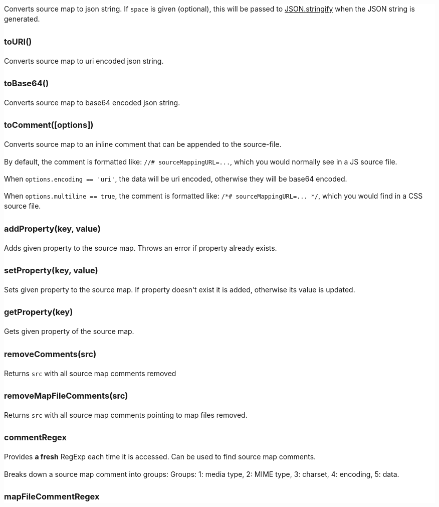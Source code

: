 Converts source map to json string. If `space` is given (optional), this will be passed to
[JSON.stringify](https://developer.mozilla.org/en-US/docs/JavaScript/Reference/Global_Objects/JSON/stringify) when the
JSON string is generated.

### toURI()

Converts source map to uri encoded json string.

### toBase64()

Converts source map to base64 encoded json string.

### toComment([options])

Converts source map to an inline comment that can be appended to the source-file.

By default, the comment is formatted like: `//# sourceMappingURL=...`, which you would
normally see in a JS source file.

When `options.encoding == 'uri'`, the data will be uri encoded, otherwise they will be base64 encoded.

When `options.multiline == true`, the comment is formatted like: `/*# sourceMappingURL=... */`, which you would find in a CSS source file.

### addProperty(key, value)

Adds given property to the source map. Throws an error if property already exists.

### setProperty(key, value)

Sets given property to the source map. If property doesn't exist it is added, otherwise its value is updated.

### getProperty(key)

Gets given property of the source map.

### removeComments(src)

Returns `src` with all source map comments removed

### removeMapFileComments(src)

Returns `src` with all source map comments pointing to map files removed.

### commentRegex

Provides __a fresh__ RegExp each time it is accessed. Can be used to find source map comments.

Breaks down a source map comment into groups: Groups: 1: media type, 2: MIME type, 3: charset, 4: encoding, 5: data.

### mapFileCommentRegex


[ci-url]: https://github.com/thlorenz/convert-source-map/actions?query=workflow:ci
[ci-image]: https://img.shields.io/github/workflow/status/thlorenz/convert-source-map/CI?style=flat-square